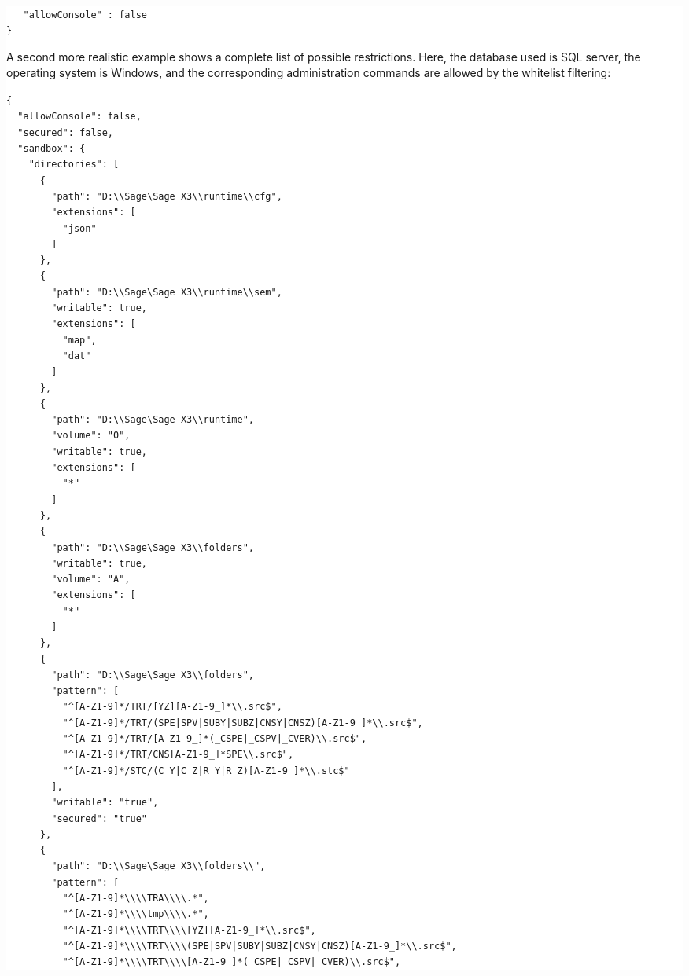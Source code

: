 ```
   "allowConsole" : false
}
```

A second more realistic example shows a complete list of possible restrictions. Here, the database used is SQL server, the operating system is Windows, and the corresponding administration commands are allowed by the whitelist filtering:

```
{
  "allowConsole": false,
  "secured": false,
  "sandbox": {
    "directories": [
      {
        "path": "D:\\Sage\Sage X3\\runtime\\cfg",
        "extensions": [
          "json"
        ]
      },
      {
        "path": "D:\\Sage\Sage X3\\runtime\\sem",
        "writable": true,
        "extensions": [
          "map",
          "dat"
        ]
      },
      {
        "path": "D:\\Sage\Sage X3\\runtime",
        "volume": "0",
        "writable": true,
        "extensions": [
          "*"
        ]
      },
      {
        "path": "D:\\Sage\Sage X3\\folders",
        "writable": true,
        "volume": "A",
        "extensions": [
          "*"
        ]
      },
      {
        "path": "D:\\Sage\Sage X3\\folders",
        "pattern": [
          "^[A-Z1-9]*/TRT/[YZ][A-Z1-9_]*\\.src$",
          "^[A-Z1-9]*/TRT/(SPE|SPV|SUBY|SUBZ|CNSY|CNSZ)[A-Z1-9_]*\\.src$",
          "^[A-Z1-9]*/TRT/[A-Z1-9_]*(_CSPE|_CSPV|_CVER)\\.src$",
          "^[A-Z1-9]*/TRT/CNS[A-Z1-9_]*SPE\\.src$",
          "^[A-Z1-9]*/STC/(C_Y|C_Z|R_Y|R_Z)[A-Z1-9_]*\\.stc$"
        ],
        "writable": "true",
        "secured": "true"
      },
      {
        "path": "D:\\Sage\Sage X3\\folders\\",
        "pattern": [
          "^[A-Z1-9]*\\\\TRA\\\\.*",
          "^[A-Z1-9]*\\\\tmp\\\\.*",
          "^[A-Z1-9]*\\\\TRT\\\\[YZ][A-Z1-9_]*\\.src$",
          "^[A-Z1-9]*\\\\TRT\\\\(SPE|SPV|SUBY|SUBZ|CNSY|CNSZ)[A-Z1-9_]*\\.src$",
          "^[A-Z1-9]*\\\\TRT\\\\[A-Z1-9_]*(_CSPE|_CSPV|_CVER)\\.src$",
```